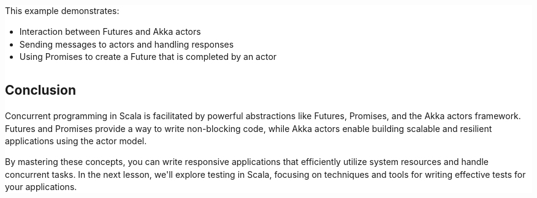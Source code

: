 This example demonstrates:
- Interaction between Futures and Akka actors
- Sending messages to actors and handling responses
- Using Promises to create a Future that is completed by an actor

## Conclusion

Concurrent programming in Scala is facilitated by powerful abstractions like Futures, Promises, and the Akka actors framework. Futures and Promises provide a way to write non-blocking code, while Akka actors enable building scalable and resilient applications using the actor model.

By mastering these concepts, you can write responsive applications that efficiently utilize system resources and handle concurrent tasks. In the next lesson, we'll explore testing in Scala, focusing on techniques and tools for writing effective tests for your applications.